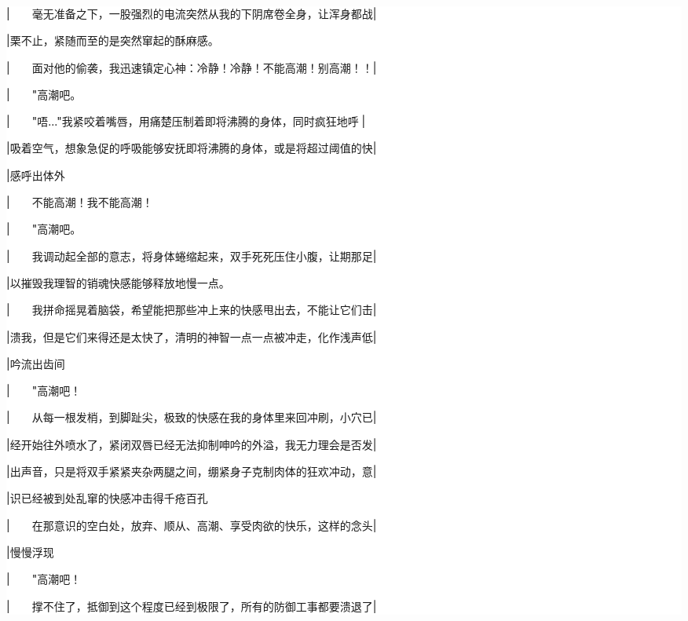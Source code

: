 |　　毫无准备之下，一股强烈的电流突然从我的下阴席卷全身，让浑身都战|

|栗不止，紧随而至的是突然窜起的酥麻感。

|　　面对他的偷袭，我迅速镇定心神：冷静！冷静！不能高潮！别高潮！！|

|　　"高潮吧。

|　　"唔..."我紧咬着嘴唇，用痛楚压制着即将沸腾的身体，同时疯狂地呼 |

|吸着空气，想象急促的呼吸能够安抚即将沸腾的身体，或是将超过阈值的快|

|感呼出体外

|　　不能高潮！我不能高潮！

|　　"高潮吧。

|　　我调动起全部的意志，将身体蜷缩起来，双手死死压住小腹，让期那足|

|以摧毁我理智的销魂快感能够释放地慢一点。

|　　我拼命摇晃着脑袋，希望能把那些冲上来的快感甩出去，不能让它们击|

|溃我，但是它们来得还是太快了，清明的神智一点一点被冲走，化作浅声低|

|吟流出齿间

|　　"高潮吧！

|　　从每一根发梢，到脚趾尖，极致的快感在我的身体里来回冲刷，小穴已|

|经开始往外喷水了，紧闭双唇已经无法抑制呻吟的外溢，我无力理会是否发|

|出声音，只是将双手紧紧夹杂两腿之间，绷紧身子克制肉体的狂欢冲动，意|

|识已经被到处乱窜的快感冲击得千疮百孔

|　　在那意识的空白处，放弃、顺从、高潮、享受肉欲的快乐，这样的念头|

|慢慢浮现

|　　"高潮吧！

|　　撑不住了，抵御到这个程度已经到极限了，所有的防御工事都要溃退了|
